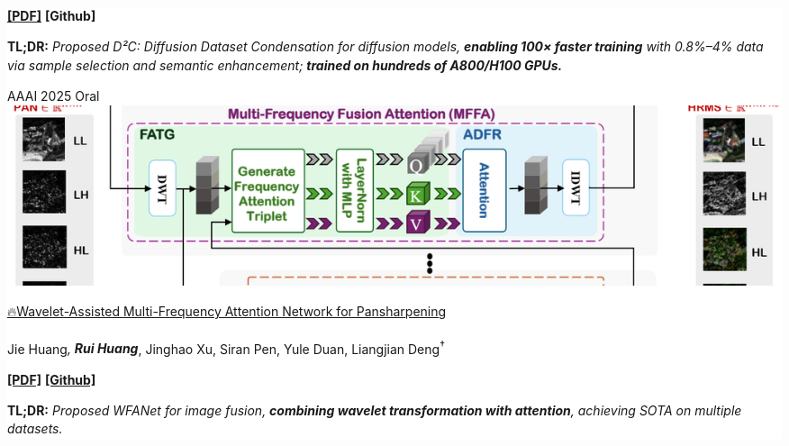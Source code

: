 

[**[PDF]**](https://arxiv.org/abs/2507.05914) <strong><span class='show_paper_citations' data='DhtAFkwAAAAJ:ALROH1vI_8AC'></span></strong> **[Github]**    <strong><span class='show_paper_citations' data='DhtAFkwAAAAJ:ALROH1vI_8AC'></span></strong>

**TL;DR:** *Proposed D²C: Diffusion Dataset Condensation for diffusion models, **enabling 100× faster training** with 0.8%–4% data via sample selection and semantic enhancement; **trained on hundreds of A800/H100 GPUs.***

</div>
</div>








<div class='paper-box'><div class='paper-box-image'><div><div class="badge">AAAI 2025 Oral</div><img src='images/WFANet.png' alt="D2C" style="width: 100%; height: auto; object-fit: cover; max-height: 200px;"></div></div>
<div class='paper-box-text' markdown="1">

[🔥Wavelet-Assisted Multi-Frequency Attention Network for Pansharpening](https://arxiv.org/pdf/2502.04903)

Jie Huang<sup style="font-size: 1.1em; position: relative; top: -2px;">*</sup>, **Rui Huang**<sup style="font-size: 1.1em; position: relative; top: -2px;">*</sup>, Jinghao Xu, Siran Pen, Yule Duan, Liangjian Deng<sup>†</sup>



[**[PDF]**](https://arxiv.org/pdf/2502.04903) <strong><span class='show_paper_citations' data='DhtAFkwAAAAJ:ALROH1vI_8AC'></span></strong>    [**[Github]**](https://github.com/Jie-1203/WFANet) <strong><span class='show_paper_citations' data='DhtAFkwAAAAJ:ALROH1vI_8AC'></span></strong>

**TL;DR:** *Proposed WFANet for image fusion, **combining wavelet transformation with attention**, achieving SOTA on multiple datasets.*
